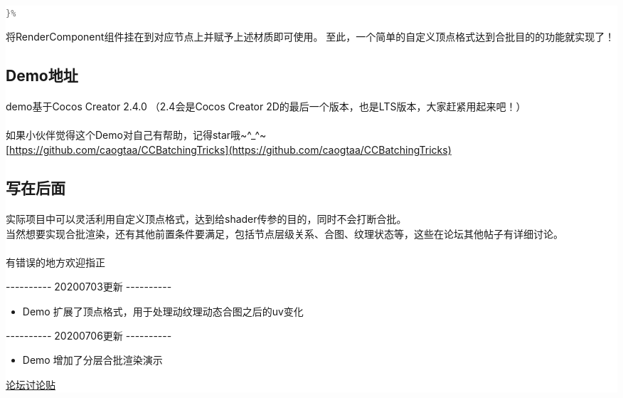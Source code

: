```C
}%

```
将RenderComponent组件挂在到对应节点上并赋予上述材质即可使用。
至此，一个简单的自定义顶点格式达到合批目的的功能就实现了！


<a name="hjUGd"></a>
## Demo地址

demo基于Cocos Creator 2.4.0 （2.4会是Cocos Creator 2D的最后一个版本，也是LTS版本，大家赶紧用起来吧！）<br />
<br />如果小伙伴觉得这个Demo对自己有帮助，记得star哦~^_^~<br />[https://github.com/caogtaa/CCBatchingTricks](https://github.com/caogtaa/CCBatchingTricks)<br />

<a name="3ExgM"></a>
## 写在后面

实际项目中可以灵活利用自定义顶点格式，达到给shader传参的目的，同时不会打断合批。<br />当然想要实现合批渲染，还有其他前置条件要满足，包括节点层级关系、合图、纹理状态等，这些在论坛其他帖子有详细讨论。<br />
<br />有错误的地方欢迎指正


---------- 20200703更新 ----------
* Demo 扩展了顶点格式，用于处理动纹理动态合图之后的uv变化

---------- 20200706更新 ----------
* Demo 增加了分层合批渲染演示

[论坛讨论贴](https://forum.cocos.org/t/postrender-demo/95201)
